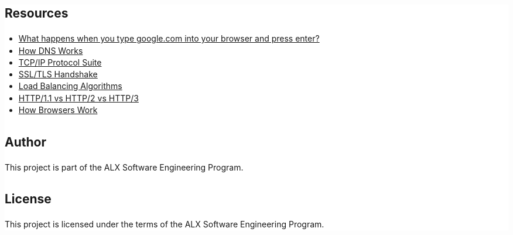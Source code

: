 ## Resources

- [What happens when you type google.com into your browser and press enter?](https://github.com/alex/what-happens-when)
- [How DNS Works](https://howdns.works/)
- [TCP/IP Protocol Suite](https://www.iana.org/protocols)
- [SSL/TLS Handshake](https://www.cloudflare.com/learning/ssl/what-happens-in-a-tls-handshake/)
- [Load Balancing Algorithms](https://www.nginx.com/resources/glossary/load-balancing/)
- [HTTP/1.1 vs HTTP/2 vs HTTP/3](https://www.cloudflare.com/learning/performance/http2-vs-http1.1/)
- [How Browsers Work](https://web.dev/howbrowserswork/)

## Author
This project is part of the ALX Software Engineering Program.

## License
This project is licensed under the terms of the ALX Software Engineering Program.
